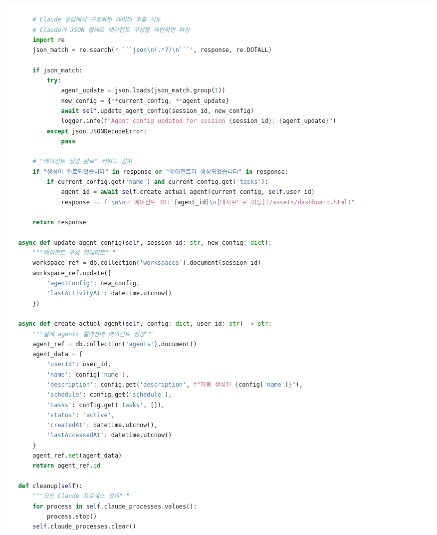 ```python
        
        # Claude 응답에서 구조화된 데이터 추출 시도
        # Claude가 JSON 형태로 에이전트 구성을 제안하면 파싱
        import re
        json_match = re.search(r'```json\n(.*?)\n```', response, re.DOTALL)
        
        if json_match:
            try:
                agent_update = json.loads(json_match.group(1))
                new_config = {**current_config, **agent_update}
                await self.update_agent_config(session_id, new_config)
                logger.info(f"Agent config updated for session {session_id}: {agent_update}")
            except json.JSONDecodeError:
                pass
        
        # "에이전트 생성 완료" 키워드 감지
        if "생성이 완료되었습니다" in response or "에이전트가 생성되었습니다" in response:
            if current_config.get('name') and current_config.get('tasks'):
                agent_id = await self.create_actual_agent(current_config, self.user_id)
                response += f"\n\n✅ 에이전트 ID: {agent_id}\n[대시보드로 이동](/assets/dashboard.html)"
        
        return response
    
    async def update_agent_config(self, session_id: str, new_config: dict):
        """에이전트 구성 업데이트"""
        workspace_ref = db.collection('workspaces').document(session_id)
        workspace_ref.update({
            'agentConfig': new_config,
            'lastActivityAt': datetime.utcnow()
        })
    
    async def create_actual_agent(self, config: dict, user_id: str) -> str:
        """실제 agents 컬렉션에 에이전트 생성"""
        agent_ref = db.collection('agents').document()
        agent_data = {
            'userId': user_id,
            'name': config['name'],
            'description': config.get('description', f"자동 생성된 {config['name']}"),
            'schedule': config.get('schedule'),
            'tasks': config.get('tasks', []),
            'status': 'active',
            'createdAt': datetime.utcnow(),
            'lastAccessedAt': datetime.utcnow()
        }
        agent_ref.set(agent_data)
        return agent_ref.id
    
    def cleanup(self):
        """모든 Claude 프로세스 정리"""
        for process in self.claude_processes.values():
            process.stop()
        self.claude_processes.clear()
```
